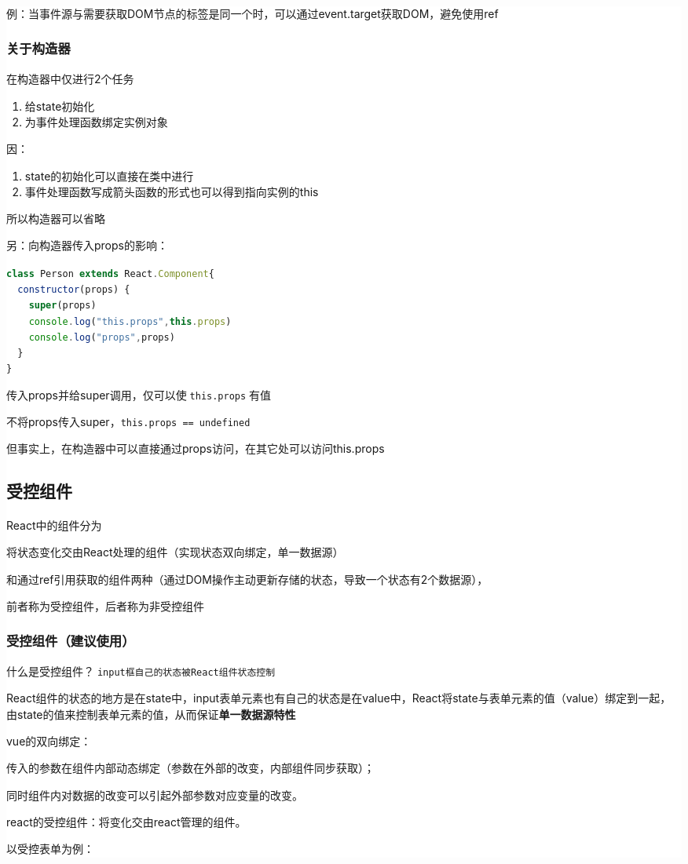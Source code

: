 例：当事件源与需要获取DOM节点的标签是同一个时，可以通过event.target获取DOM，避免使用ref

### 关于构造器

在构造器中仅进行2个任务

1. 给state初始化
2. 为事件处理函数绑定实例对象

因：

1. state的初始化可以直接在类中进行
2. 事件处理函数写成箭头函数的形式也可以得到指向实例的this

所以构造器可以省略

另：向构造器传入props的影响：

```js
class Person extends React.Component{
  constructor(props) {
    super(props)
    console.log("this.props",this.props)
    console.log("props",props)
  }
}
```

传入props并给super调用，仅可以使 `this.props` 有值

不将props传入super，`this.props == undefined`

但事实上，在构造器中可以直接通过props访问，在其它处可以访问this.props

## 受控组件

React中的组件分为

将状态变化交由React处理的组件（实现状态双向绑定，单一数据源）

和通过ref引用获取的组件两种（通过DOM操作主动更新存储的状态，导致一个状态有2个数据源），

前者称为受控组件，后者称为非受控组件

### 受控组件（建议使用）

什么是受控组件？  `input框自己的状态被React组件状态控制`

React组件的状态的地方是在state中，input表单元素也有自己的状态是在value中，React将state与表单元素的值（value）绑定到一起，由state的值来控制表单元素的值，从而保证**单一数据源特性**

vue的双向绑定：

传入的参数在组件内部动态绑定（参数在外部的改变，内部组件同步获取）；

同时组件内对数据的改变可以引起外部参数对应变量的改变。

react的受控组件：将变化交由react管理的组件。

以受控表单为例：

